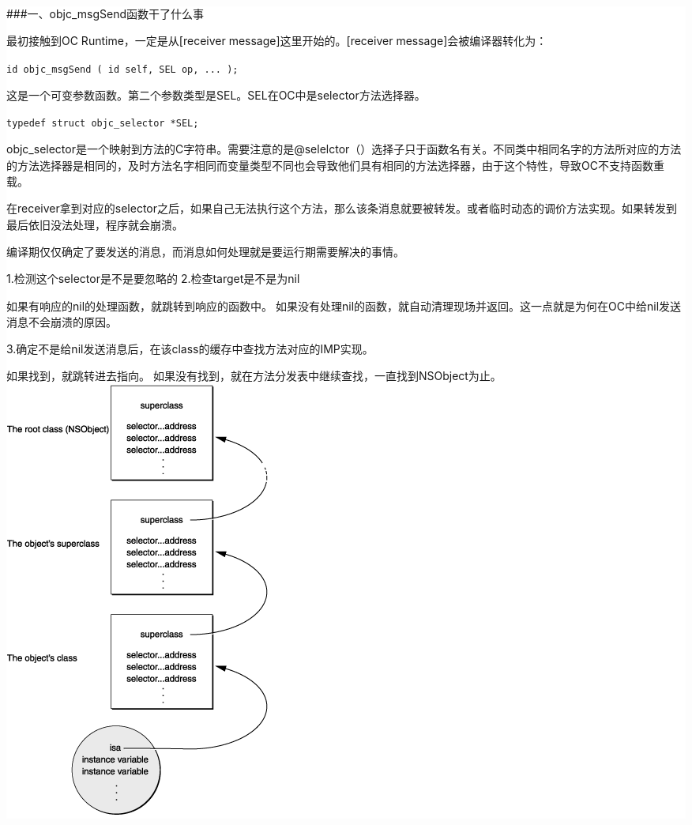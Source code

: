 

###一、objc_msgSend函数干了什么事

最初接触到OC Runtime，一定是从[receiver message]这里开始的。[receiver message]会被编译器转化为：

```
id objc_msgSend ( id self, SEL op, ... );
```
这是一个可变参数函数。第二个参数类型是SEL。SEL在OC中是selector方法选择器。

```
typedef struct objc_selector *SEL;
```
objc_selector是一个映射到方法的C字符串。需要注意的是@selelctor（）选择子只于函数名有关。不同类中相同名字的方法所对应的方法的方法选择器是相同的，及时方法名字相同而变量类型不同也会导致他们具有相同的方法选择器，由于这个特性，导致OC不支持函数重载。

在receiver拿到对应的selector之后，如果自己无法执行这个方法，那么该条消息就要被转发。或者临时动态的调价方法实现。如果转发到最后依旧没法处理，程序就会崩溃。

编译期仅仅确定了要发送的消息，而消息如何处理就是要运行期需要解决的事情。

1.检测这个selector是不是要忽略的
2.检查target是不是为nil

如果有响应的nil的处理函数，就跳转到响应的函数中。
如果没有处理nil的函数，就自动清理现场并返回。这一点就是为何在OC中给nil发送消息不会崩溃的原因。

3.确定不是给nil发送消息后，在该class的缓存中查找方法对应的IMP实现。

如果找到，就跳转进去指向。
如果没有找到，就在方法分发表中继续查找，一直找到NSObject为止。
![](media/15271247288516/15274723086030.png)
